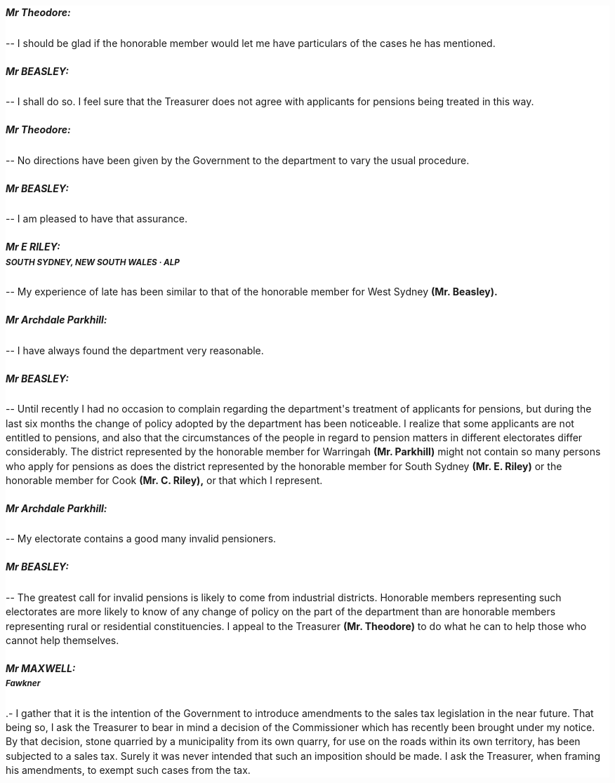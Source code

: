 ##### Mr Theodore:

--  I should be glad if the honorable member would let me have particulars of the cases he has mentioned. 

##### Mr BEASLEY:

-- I shall do so. I feel sure that the Treasurer does not agree with applicants for pensions being treated in this way. 

##### Mr Theodore:

-- No directions have been given by the Government to the department to vary the usual procedure. 

##### Mr BEASLEY:

-- I am pleased to have that assurance. 

##### Mr E RILEY:<br><small class="text-muted">SOUTH SYDNEY, NEW SOUTH WALES &middot; ALP</small>

--  My experience of late has been similar to that of the honorable member for West Sydney  **(Mr. Beasley).** 

##### Mr Archdale Parkhill:

--  I have always found the department very reasonable. 

##### Mr BEASLEY:

-- Until recently I had no occasion to complain regarding the department's treatment of applicants for pensions, but during the last six months the change of policy adopted by the department has been noticeable. I realize that some applicants are not entitled to pensions, and also that the circumstances of the people in regard to pension matters in different electorates differ considerably. The district represented by the honorable member for Warringah  **(Mr. Parkhill)**  might not contain so many persons who apply for pensions as does the district represented by the honorable member for South Sydney  **(Mr. E. Riley)**  or the honorable member for Cook  **(Mr. C. Riley),**  or that which I represent. 

##### Mr Archdale Parkhill:

--  My electorate contains a good many invalid pensioners. 

##### Mr BEASLEY:

-- The greatest call for invalid pensions is likely to come from industrial districts. Honorable members representing such electorates are more likely to know of any change of policy on the part of the department than are honorable members representing rural or residential constituencies. I appeal to the Treasurer  **(Mr. Theodore)**  to do what he can to help those who cannot help themselves. 

##### Mr MAXWELL:<br><small class="text-muted">Fawkner</small>

.- I gather that it is the intention of the Government to introduce amendments to the sales tax legislation in the near future. That being so, I ask the Treasurer to bear in mind a decision of the Commissioner which has recently been brought under my notice. By that decision, stone quarried by a municipality from its own quarry, for use on the roads within its own territory, has been subjected to a sales tax. Surely it was never intended that such an imposition should be made. I ask the Treasurer, when framing his amendments, to exempt such cases from the tax. 
